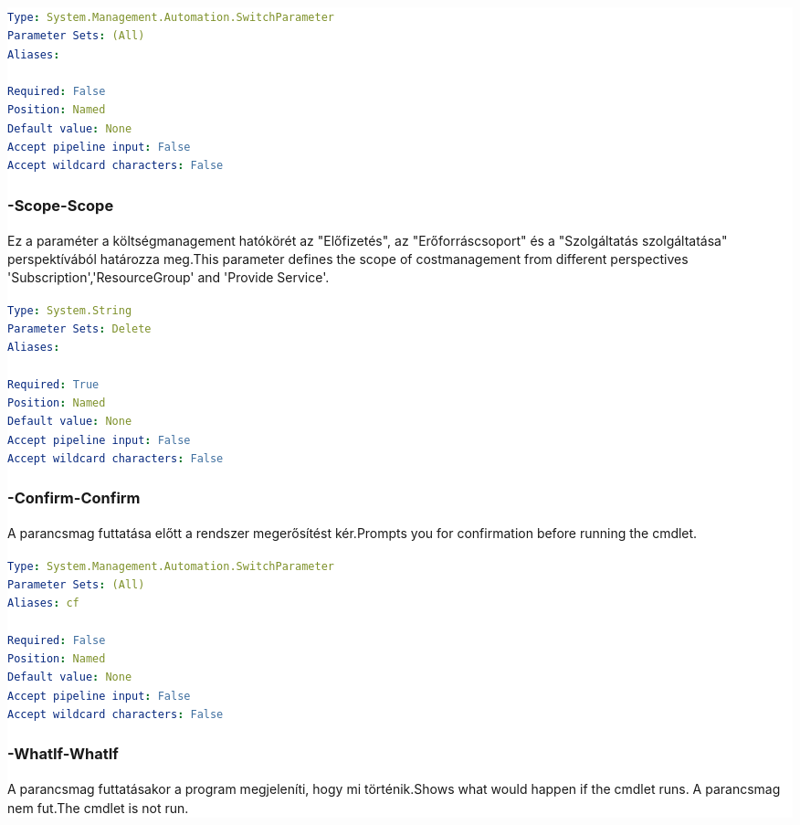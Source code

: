 ```yaml
Type: System.Management.Automation.SwitchParameter
Parameter Sets: (All)
Aliases:

Required: False
Position: Named
Default value: None
Accept pipeline input: False
Accept wildcard characters: False
```

### <span data-ttu-id="3d165-123">-Scope</span><span class="sxs-lookup"><span data-stu-id="3d165-123">-Scope</span></span>
<span data-ttu-id="3d165-124">Ez a paraméter a költségmanagement hatókörét az "Előfizetés", az "Erőforráscsoport" és a "Szolgáltatás szolgáltatása" perspektívából határozza meg.</span><span class="sxs-lookup"><span data-stu-id="3d165-124">This parameter defines the scope of costmanagement from different perspectives 'Subscription','ResourceGroup' and 'Provide Service'.</span></span>

```yaml
Type: System.String
Parameter Sets: Delete
Aliases:

Required: True
Position: Named
Default value: None
Accept pipeline input: False
Accept wildcard characters: False
```

### <span data-ttu-id="3d165-125">-Confirm</span><span class="sxs-lookup"><span data-stu-id="3d165-125">-Confirm</span></span>
<span data-ttu-id="3d165-126">A parancsmag futtatása előtt a rendszer megerősítést kér.</span><span class="sxs-lookup"><span data-stu-id="3d165-126">Prompts you for confirmation before running the cmdlet.</span></span>

```yaml
Type: System.Management.Automation.SwitchParameter
Parameter Sets: (All)
Aliases: cf

Required: False
Position: Named
Default value: None
Accept pipeline input: False
Accept wildcard characters: False
```

### <span data-ttu-id="3d165-127">-WhatIf</span><span class="sxs-lookup"><span data-stu-id="3d165-127">-WhatIf</span></span>
<span data-ttu-id="3d165-128">A parancsmag futtatásakor a program megjeleníti, hogy mi történik.</span><span class="sxs-lookup"><span data-stu-id="3d165-128">Shows what would happen if the cmdlet runs.</span></span>
<span data-ttu-id="3d165-129">A parancsmag nem fut.</span><span class="sxs-lookup"><span data-stu-id="3d165-129">The cmdlet is not run.</span></span>
